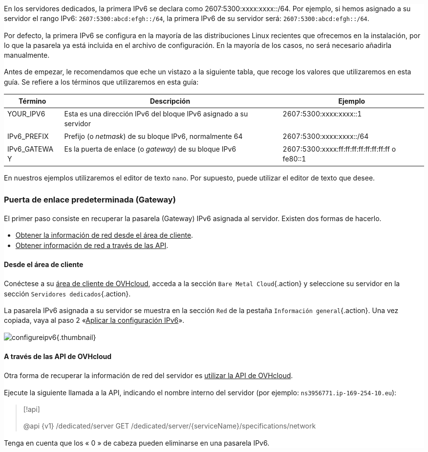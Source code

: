 En los servidores dedicados, la primera IPv6 se declara como 2607:5300:xxxx:xxxx::/64. Por ejemplo, si hemos asignado a su servidor el rango IPv6: `2607:5300:abcd:efgh::/64`, la primera IPv6 de su servidor será: `2607:5300:abcd:efgh::/64`.

Por defecto, la primera IPv6 se configura en la mayoría de las distribuciones Linux recientes que ofrecemos en la instalación, por lo que la pasarela ya está incluida en el archivo de configuración. En la mayoría de los casos, no será necesario añadirla manualmente.

Antes de empezar, le recomendamos que eche un vistazo a la siguiente tabla, que recoge los valores que utilizaremos en esta guía. Se refiere a los términos que utilizaremos en esta guía:

|Término|Descripción|Ejemplo|
|---|---|---|
|YOUR_IPV6|Esta es una dirección IPv6 del bloque IPv6 asignado a su servidor|2607:5300:xxxx:xxxx::1|
|IPv6_PREFIX|Prefijo (o *netmask*) de su bloque IPv6, normalmente 64|2607:5300:xxxx:xxxx::/64|
|IPv6_GATEWAY|Es la puerta de enlace (o *gateway*) de su bloque IPv6|2607:5300:xxxx:ff:ff:ff:ff:ff:ff:ff:ff o fe80::1|

En nuestros ejemplos utilizaremos el editor de texto `nano`. Por supuesto, puede utilizar el editor de texto que desee.

### Puerta de enlace predeterminada (Gateway)

El primer paso consiste en recuperar la pasarela (Gateway) IPv6 asignada al servidor. Existen dos formas de hacerlo.

- [Obtener la información de red desde el área de cliente](network_ipv6_#viacontrolpanel.).
- [Obtener información de red a través de las API](network_ipv6_#viaapi.).

#### Desde el área de cliente <a name="viacontrolpanel"></a>

Conéctese a su [área de cliente de OVHcloud](https://ca.ovh.com/auth/?action=gotomanager&from=https://www.ovh.com/world/&ovhSubsidiary=ws), acceda a la sección `Bare Metal Cloud`{.action} y seleccione su servidor en la sección `Servidores dedicados`{.action}.

La pasarela IPv6 asignada a su servidor se muestra en la sección `Red` de la pestaña `Información general`{.action}. Una vez copiada, vaya al paso 2 «[Aplicar la configuración IPv6](#applyipv6.)».

![configureipv6](ipv6_information.png){.thumbnail}

#### A través de las API de OVHcloud <a name="viaapi"></a>

Otra forma de recuperar la información de red del servidor es [utilizar la API de OVHcloud](first-steps1.).

Ejecute la siguiente llamada a la API, indicando el nombre interno del servidor (por ejemplo: `ns3956771.ip-169-254-10.eu`):

> [!api]
>
> @api {v1} /dedicated/server GET /dedicated/server/{serviceName}/specifications/network
>

Tenga en cuenta que los « 0 » de cabeza pueden eliminarse en una pasarela IPv6.

